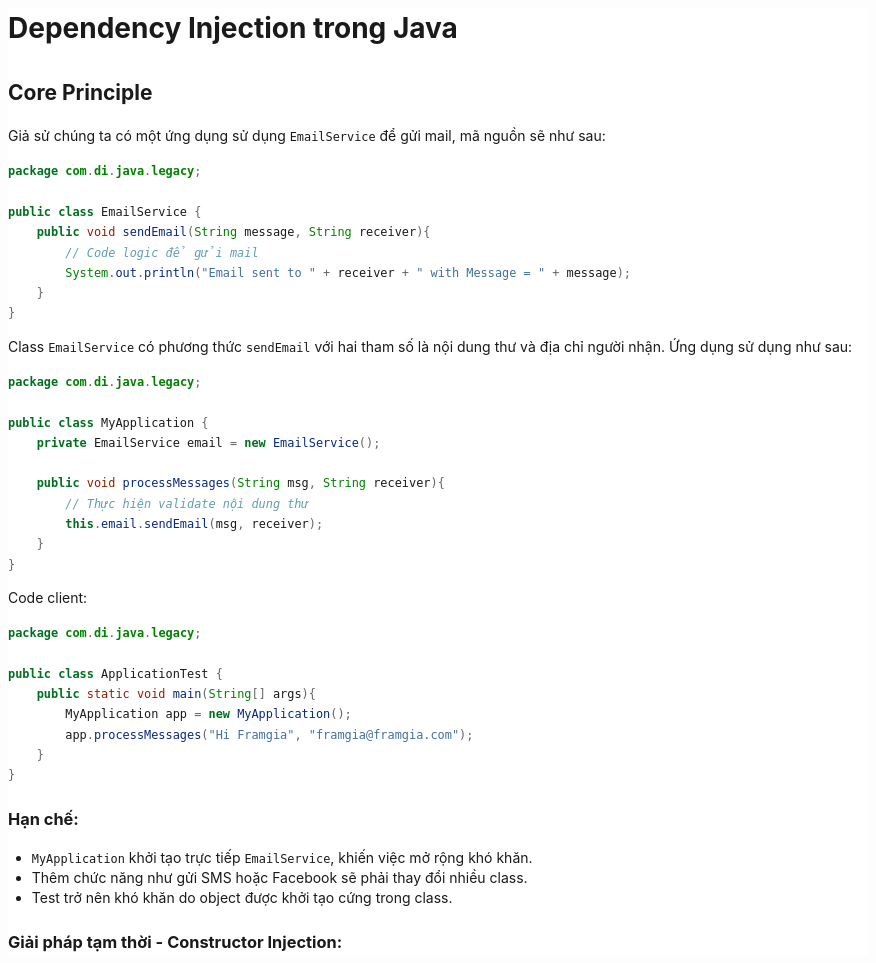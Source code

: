# Dependency Injection trong Java

## Core Principle

Giả sử chúng ta có một ứng dụng sử dụng `EmailService` để gửi mail, mã nguồn sẽ như sau:

```java
package com.di.java.legacy;

public class EmailService {
    public void sendEmail(String message, String receiver){
        // Code logic để gửi mail
        System.out.println("Email sent to " + receiver + " with Message = " + message);
    }
}
```

Class `EmailService` có phương thức `sendEmail` với hai tham số là nội dung thư và địa chỉ người nhận. Ứng dụng sử dụng như sau:

```java
package com.di.java.legacy;

public class MyApplication {
    private EmailService email = new EmailService();

    public void processMessages(String msg, String receiver){
        // Thực hiện validate nội dung thư
        this.email.sendEmail(msg, receiver);
    }
}
```

Code client:

```java
package com.di.java.legacy;

public class ApplicationTest {
    public static void main(String[] args){
        MyApplication app = new MyApplication();
        app.processMessages("Hi Framgia", "framgia@framgia.com");
    }
}
```

### Hạn chế:

- `MyApplication` khởi tạo trực tiếp `EmailService`, khiến việc mở rộng khó khăn.
- Thêm chức năng như gửi SMS hoặc Facebook sẽ phải thay đổi nhiều class.
- Test trở nên khó khăn do object được khởi tạo cứng trong class.

### Giải pháp tạm thời - Constructor Injection:
